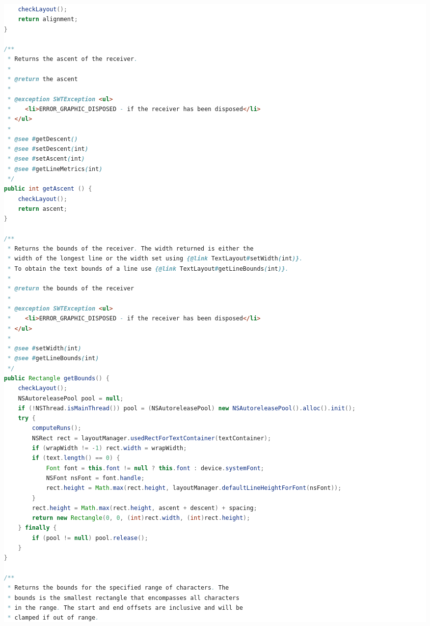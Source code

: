 ```java
	checkLayout();
	return alignment;
}

/**
 * Returns the ascent of the receiver.
 *
 * @return the ascent
 *
 * @exception SWTException <ul>
 *    <li>ERROR_GRAPHIC_DISPOSED - if the receiver has been disposed</li>
 * </ul>
 * 
 * @see #getDescent()
 * @see #setDescent(int)
 * @see #setAscent(int)
 * @see #getLineMetrics(int)
 */
public int getAscent () {
	checkLayout();	
	return ascent;
}

/**
 * Returns the bounds of the receiver. The width returned is either the
 * width of the longest line or the width set using {@link TextLayout#setWidth(int)}.
 * To obtain the text bounds of a line use {@link TextLayout#getLineBounds(int)}.
 * 
 * @return the bounds of the receiver
 * 
 * @exception SWTException <ul>
 *    <li>ERROR_GRAPHIC_DISPOSED - if the receiver has been disposed</li>
 * </ul>
 * 
 * @see #setWidth(int)
 * @see #getLineBounds(int)
 */
public Rectangle getBounds() {
	checkLayout();
	NSAutoreleasePool pool = null;
	if (!NSThread.isMainThread()) pool = (NSAutoreleasePool) new NSAutoreleasePool().alloc().init();
	try {
		computeRuns();
		NSRect rect = layoutManager.usedRectForTextContainer(textContainer);
		if (wrapWidth != -1) rect.width = wrapWidth;
		if (text.length() == 0) {
			Font font = this.font != null ? this.font : device.systemFont;
			NSFont nsFont = font.handle;
			rect.height = Math.max(rect.height, layoutManager.defaultLineHeightForFont(nsFont));
		}
		rect.height = Math.max(rect.height, ascent + descent) + spacing;
		return new Rectangle(0, 0, (int)rect.width, (int)rect.height);
	} finally {
		if (pool != null) pool.release();
	}
}

/**
 * Returns the bounds for the specified range of characters. The
 * bounds is the smallest rectangle that encompasses all characters
 * in the range. The start and end offsets are inclusive and will be
 * clamped if out of range.
```